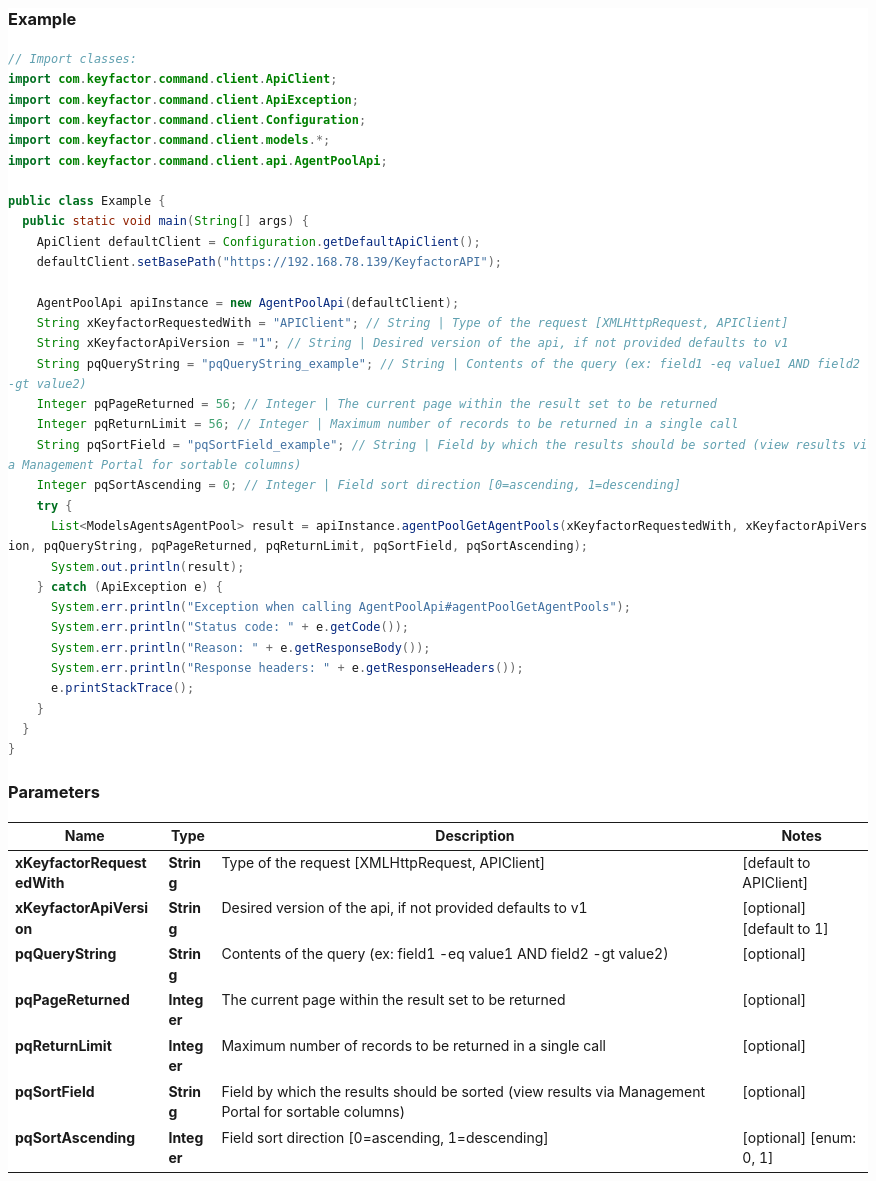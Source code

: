 ### Example
```java
// Import classes:
import com.keyfactor.command.client.ApiClient;
import com.keyfactor.command.client.ApiException;
import com.keyfactor.command.client.Configuration;
import com.keyfactor.command.client.models.*;
import com.keyfactor.command.client.api.AgentPoolApi;

public class Example {
  public static void main(String[] args) {
    ApiClient defaultClient = Configuration.getDefaultApiClient();
    defaultClient.setBasePath("https://192.168.78.139/KeyfactorAPI");

    AgentPoolApi apiInstance = new AgentPoolApi(defaultClient);
    String xKeyfactorRequestedWith = "APIClient"; // String | Type of the request [XMLHttpRequest, APIClient]
    String xKeyfactorApiVersion = "1"; // String | Desired version of the api, if not provided defaults to v1
    String pqQueryString = "pqQueryString_example"; // String | Contents of the query (ex: field1 -eq value1 AND field2 -gt value2)
    Integer pqPageReturned = 56; // Integer | The current page within the result set to be returned
    Integer pqReturnLimit = 56; // Integer | Maximum number of records to be returned in a single call
    String pqSortField = "pqSortField_example"; // String | Field by which the results should be sorted (view results via Management Portal for sortable columns)
    Integer pqSortAscending = 0; // Integer | Field sort direction [0=ascending, 1=descending]
    try {
      List<ModelsAgentsAgentPool> result = apiInstance.agentPoolGetAgentPools(xKeyfactorRequestedWith, xKeyfactorApiVersion, pqQueryString, pqPageReturned, pqReturnLimit, pqSortField, pqSortAscending);
      System.out.println(result);
    } catch (ApiException e) {
      System.err.println("Exception when calling AgentPoolApi#agentPoolGetAgentPools");
      System.err.println("Status code: " + e.getCode());
      System.err.println("Reason: " + e.getResponseBody());
      System.err.println("Response headers: " + e.getResponseHeaders());
      e.printStackTrace();
    }
  }
}
```

### Parameters

| Name | Type | Description  | Notes |
|------------- | ------------- | ------------- | -------------|
| **xKeyfactorRequestedWith** | **String**| Type of the request [XMLHttpRequest, APIClient] | [default to APIClient] |
| **xKeyfactorApiVersion** | **String**| Desired version of the api, if not provided defaults to v1 | [optional] [default to 1] |
| **pqQueryString** | **String**| Contents of the query (ex: field1 -eq value1 AND field2 -gt value2) | [optional] |
| **pqPageReturned** | **Integer**| The current page within the result set to be returned | [optional] |
| **pqReturnLimit** | **Integer**| Maximum number of records to be returned in a single call | [optional] |
| **pqSortField** | **String**| Field by which the results should be sorted (view results via Management Portal for sortable columns) | [optional] |
| **pqSortAscending** | **Integer**| Field sort direction [0&#x3D;ascending, 1&#x3D;descending] | [optional] [enum: 0, 1] |
